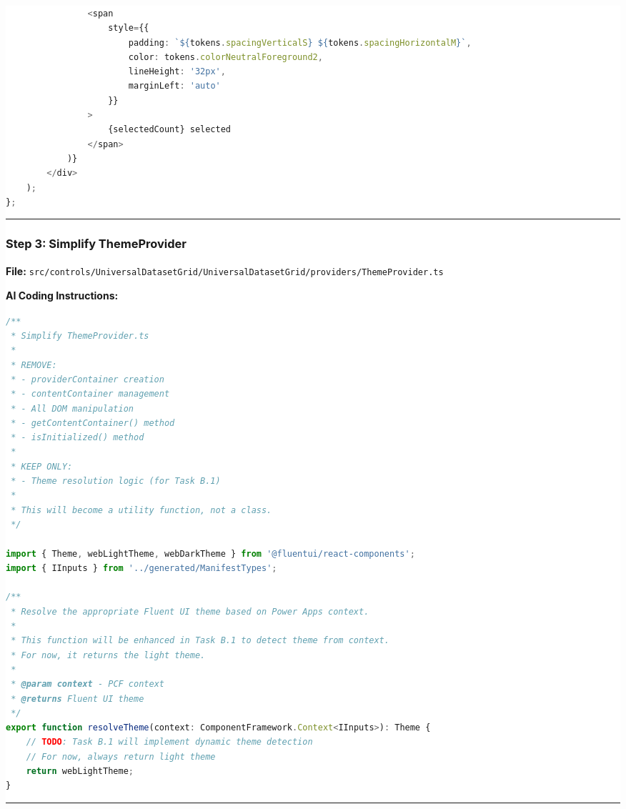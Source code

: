 ```typescript
                <span
                    style={{
                        padding: `${tokens.spacingVerticalS} ${tokens.spacingHorizontalM}`,
                        color: tokens.colorNeutralForeground2,
                        lineHeight: '32px',
                        marginLeft: 'auto'
                    }}
                >
                    {selectedCount} selected
                </span>
            )}
        </div>
    );
};
```

---

### Step 3: Simplify ThemeProvider

**File:** `src/controls/UniversalDatasetGrid/UniversalDatasetGrid/providers/ThemeProvider.ts`

**AI Coding Instructions:**

```typescript
/**
 * Simplify ThemeProvider.ts
 *
 * REMOVE:
 * - providerContainer creation
 * - contentContainer management
 * - All DOM manipulation
 * - getContentContainer() method
 * - isInitialized() method
 *
 * KEEP ONLY:
 * - Theme resolution logic (for Task B.1)
 *
 * This will become a utility function, not a class.
 */

import { Theme, webLightTheme, webDarkTheme } from '@fluentui/react-components';
import { IInputs } from '../generated/ManifestTypes';

/**
 * Resolve the appropriate Fluent UI theme based on Power Apps context.
 *
 * This function will be enhanced in Task B.1 to detect theme from context.
 * For now, it returns the light theme.
 *
 * @param context - PCF context
 * @returns Fluent UI theme
 */
export function resolveTheme(context: ComponentFramework.Context<IInputs>): Theme {
    // TODO: Task B.1 will implement dynamic theme detection
    // For now, always return light theme
    return webLightTheme;
}
```

---